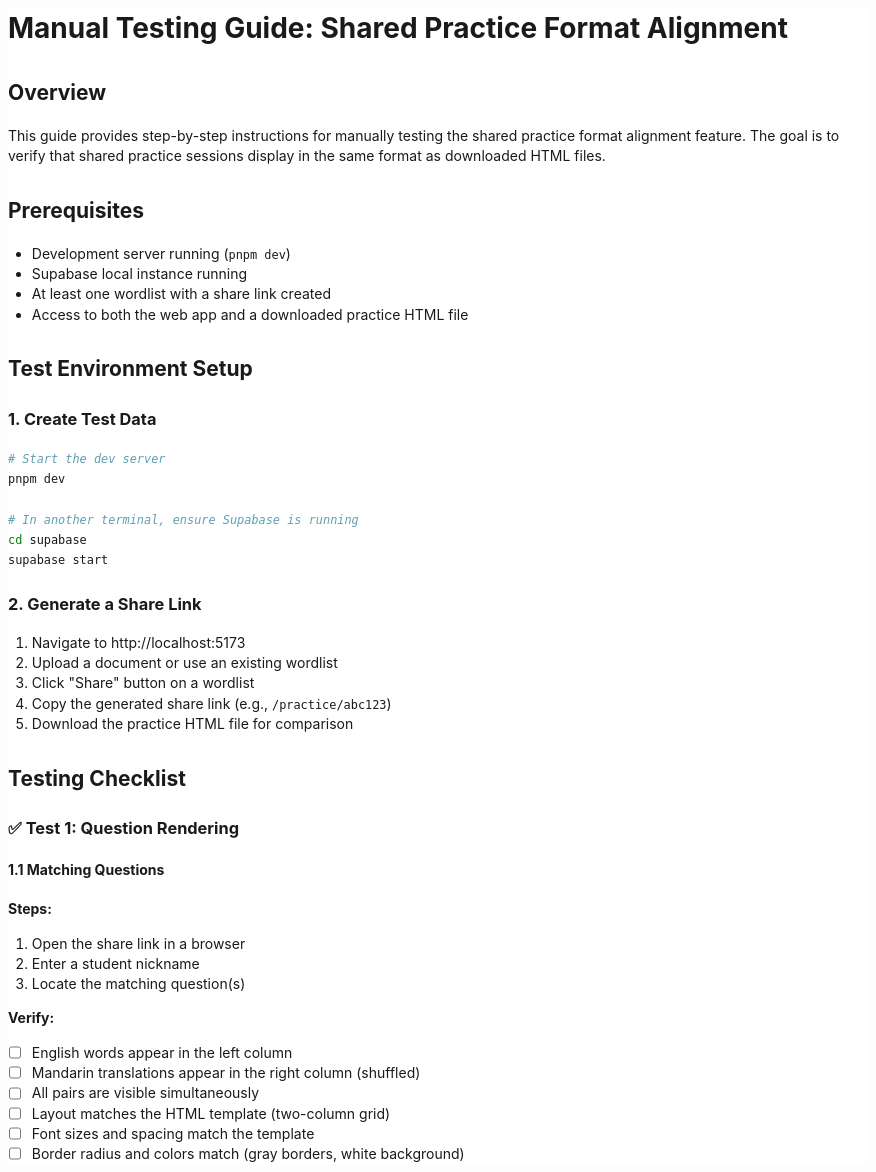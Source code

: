 # Manual Testing Guide: Shared Practice Format Alignment

## Overview
This guide provides step-by-step instructions for manually testing the shared practice format alignment feature. The goal is to verify that shared practice sessions display in the same format as downloaded HTML files.

## Prerequisites
- Development server running (`pnpm dev`)
- Supabase local instance running
- At least one wordlist with a share link created
- Access to both the web app and a downloaded practice HTML file

## Test Environment Setup

### 1. Create Test Data
```bash
# Start the dev server
pnpm dev

# In another terminal, ensure Supabase is running
cd supabase
supabase start
```

### 2. Generate a Share Link
1. Navigate to http://localhost:5173
2. Upload a document or use an existing wordlist
3. Click "Share" button on a wordlist
4. Copy the generated share link (e.g., `/practice/abc123`)
5. Download the practice HTML file for comparison

## Testing Checklist

### ✅ Test 1: Question Rendering

#### 1.1 Matching Questions
**Steps:**
1. Open the share link in a browser
2. Enter a student nickname
3. Locate the matching question(s)

**Verify:**
- [ ] English words appear in the left column
- [ ] Mandarin translations appear in the right column (shuffled)
- [ ] All pairs are visible simultaneously
- [ ] Layout matches the HTML template (two-column grid)
- [ ] Font sizes and spacing match the template
- [ ] Border radius and colors match (gray borders, white background)
